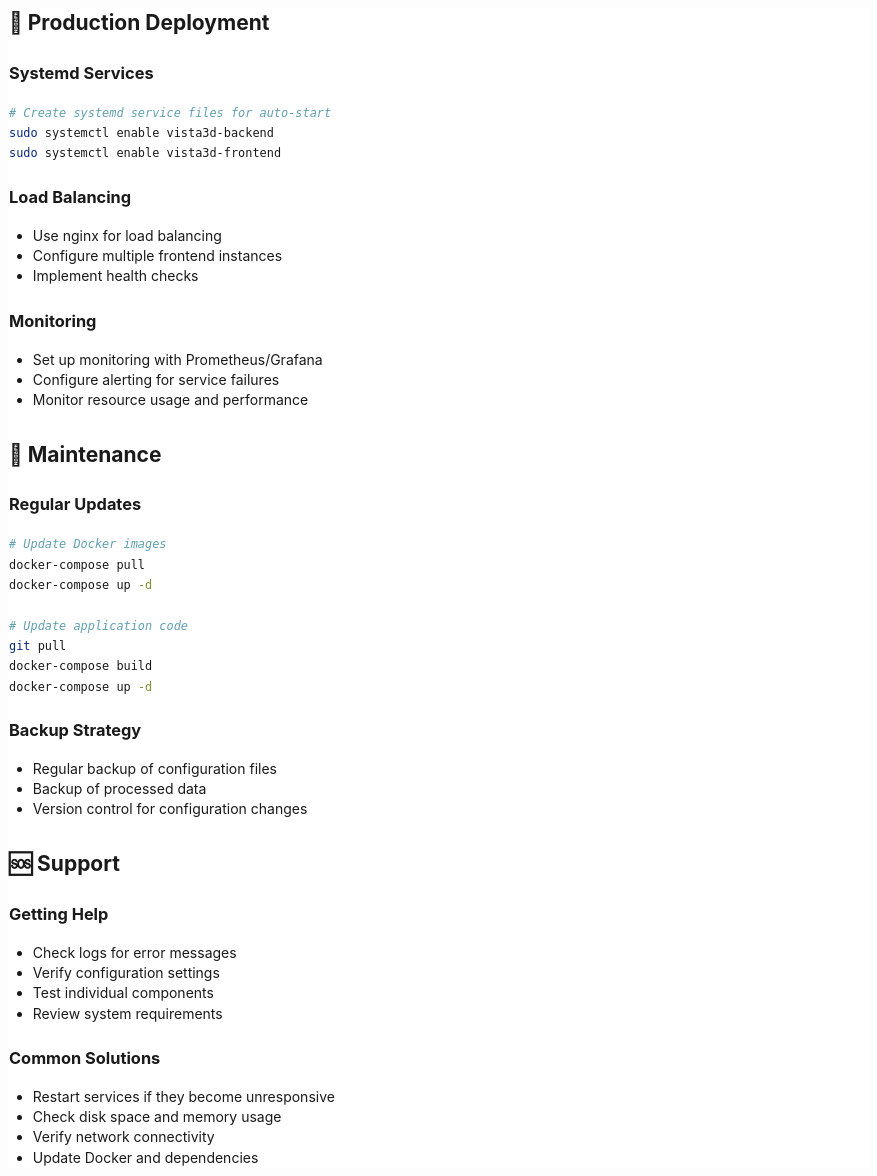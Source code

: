 ## 🚀 Production Deployment

### Systemd Services
```bash
# Create systemd service files for auto-start
sudo systemctl enable vista3d-backend
sudo systemctl enable vista3d-frontend
```

### Load Balancing
- Use nginx for load balancing
- Configure multiple frontend instances
- Implement health checks

### Monitoring
- Set up monitoring with Prometheus/Grafana
- Configure alerting for service failures
- Monitor resource usage and performance

## 📝 Maintenance

### Regular Updates
```bash
# Update Docker images
docker-compose pull
docker-compose up -d

# Update application code
git pull
docker-compose build
docker-compose up -d
```

### Backup Strategy
- Regular backup of configuration files
- Backup of processed data
- Version control for configuration changes

## 🆘 Support

### Getting Help
- Check logs for error messages
- Verify configuration settings
- Test individual components
- Review system requirements

### Common Solutions
- Restart services if they become unresponsive
- Check disk space and memory usage
- Verify network connectivity
- Update Docker and dependencies
